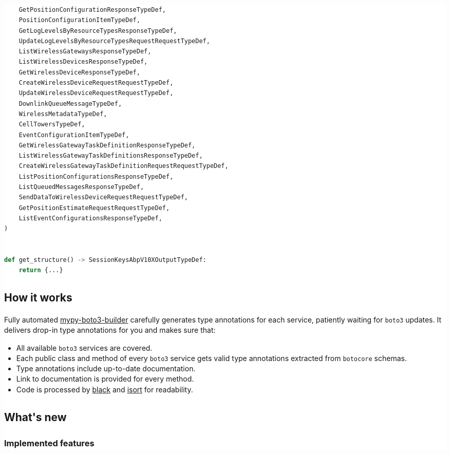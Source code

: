 ```python
    GetPositionConfigurationResponseTypeDef,
    PositionConfigurationItemTypeDef,
    GetLogLevelsByResourceTypesResponseTypeDef,
    UpdateLogLevelsByResourceTypesRequestRequestTypeDef,
    ListWirelessGatewaysResponseTypeDef,
    ListWirelessDevicesResponseTypeDef,
    GetWirelessDeviceResponseTypeDef,
    CreateWirelessDeviceRequestRequestTypeDef,
    UpdateWirelessDeviceRequestRequestTypeDef,
    DownlinkQueueMessageTypeDef,
    WirelessMetadataTypeDef,
    CellTowersTypeDef,
    EventConfigurationItemTypeDef,
    GetWirelessGatewayTaskDefinitionResponseTypeDef,
    ListWirelessGatewayTaskDefinitionsResponseTypeDef,
    CreateWirelessGatewayTaskDefinitionRequestRequestTypeDef,
    ListPositionConfigurationsResponseTypeDef,
    ListQueuedMessagesResponseTypeDef,
    SendDataToWirelessDeviceRequestRequestTypeDef,
    GetPositionEstimateRequestRequestTypeDef,
    ListEventConfigurationsResponseTypeDef,
)


def get_structure() -> SessionKeysAbpV10XOutputTypeDef:
    return {...}
```

<a id="how-it-works"></a>

## How it works

Fully automated
[mypy-boto3-builder](https://github.com/youtype/mypy_boto3_builder) carefully
generates type annotations for each service, patiently waiting for `boto3`
updates. It delivers drop-in type annotations for you and makes sure that:

- All available `boto3` services are covered.
- Each public class and method of every `boto3` service gets valid type
  annotations extracted from `botocore` schemas.
- Type annotations include up-to-date documentation.
- Link to documentation is provided for every method.
- Code is processed by [black](https://github.com/psf/black) and
  [isort](https://github.com/PyCQA/isort) for readability.

<a id="what's-new"></a>

## What's new

<a id="implemented-features"></a>

### Implemented features

